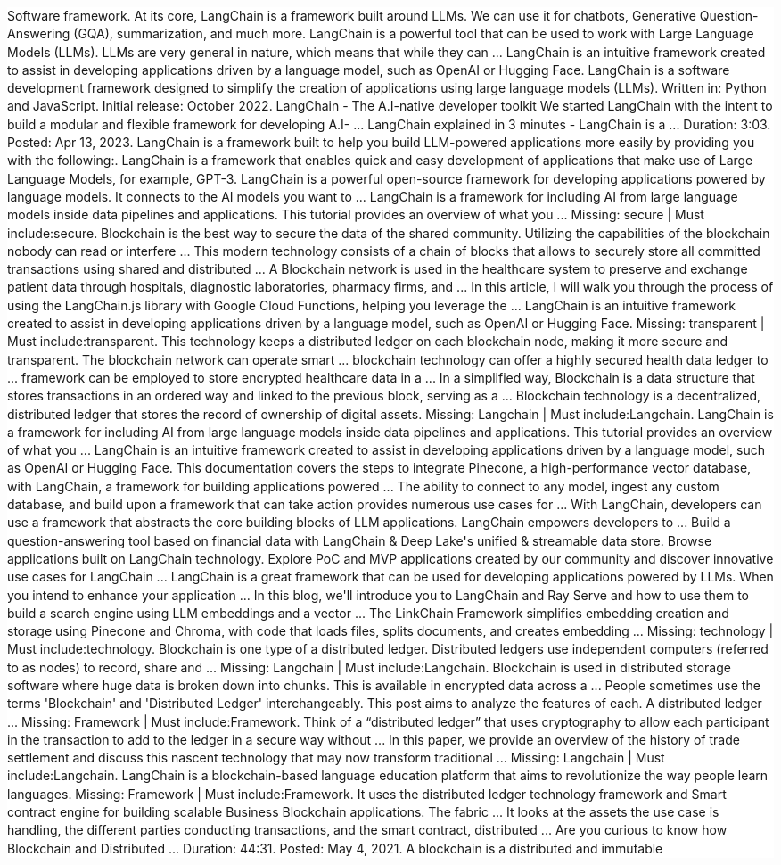 Software framework. At its core, LangChain is a framework built around LLMs. We can use it for chatbots, Generative Question-Answering (GQA), summarization, and much more. LangChain is a powerful tool that can be used to work with Large Language Models (LLMs). LLMs are very general in nature, which means that while they can ... LangChain is an intuitive framework created to assist in developing applications driven by a language model, such as OpenAI or Hugging Face. LangChain is a software development framework designed to simplify the creation of applications using large language models (LLMs). Written in: Python and JavaScript. Initial release: October 2022. LangChain - The A.I-native developer toolkit We started LangChain with the intent to build a modular and flexible framework for developing A.I- ... LangChain explained in 3 minutes - LangChain is a ... Duration: 3:03. Posted: Apr 13, 2023. LangChain is a framework built to help you build LLM-powered applications more easily by providing you with the following:. LangChain is a framework that enables quick and easy development of applications that make use of Large Language Models, for example, GPT-3. LangChain is a powerful open-source framework for developing applications powered by language models. It connects to the AI models you want to ...        LangChain is a framework for including AI from large language models inside data pipelines and applications. This tutorial provides an overview of what you ... Missing: secure | Must include:secure. Blockchain is the best way to secure the data of the shared community. Utilizing the capabilities of the blockchain nobody can read or interfere ... This modern technology consists of a chain of blocks that allows to securely store all committed transactions using shared and distributed ... A Blockchain network is used in the healthcare system to preserve and exchange patient data through hospitals, diagnostic laboratories, pharmacy firms, and ... In this article, I will walk you through the process of using the LangChain.js library with Google Cloud Functions, helping you leverage the ... LangChain is an intuitive framework created to assist in developing applications driven by a language model, such as OpenAI or Hugging Face. Missing: transparent | Must include:transparent. This technology keeps a distributed ledger on each blockchain node, making it more secure and transparent. The blockchain network can operate smart ... blockchain technology can offer a highly secured health data ledger to ... framework can be employed to store encrypted healthcare data in a ... In a simplified way, Blockchain is a data structure that stores transactions in an ordered way and linked to the previous block, serving as a ... Blockchain technology is a decentralized, distributed ledger that stores the record of ownership of digital assets. Missing: Langchain | Must include:Langchain.        LangChain is a framework for including AI from large language models inside data pipelines and applications. This tutorial provides an overview of what you ... LangChain is an intuitive framework created to assist in developing applications driven by a language model, such as OpenAI or Hugging Face. This documentation covers the steps to integrate Pinecone, a high-performance vector database, with LangChain, a framework for building applications powered ... The ability to connect to any model, ingest any custom database, and build upon a framework that can take action provides numerous use cases for ... With LangChain, developers can use a framework that abstracts the core building blocks of LLM applications. LangChain empowers developers to ... Build a question-answering tool based on financial data with LangChain & Deep Lake's unified & streamable data store. Browse applications built on LangChain technology. Explore PoC and MVP applications created by our community and discover innovative use cases for LangChain ... LangChain is a great framework that can be used for developing applications powered by LLMs. When you intend to enhance your application ... In this blog, we'll introduce you to LangChain and Ray Serve and how to use them to build a search engine using LLM embeddings and a vector ... The LinkChain Framework simplifies embedding creation and storage using Pinecone and Chroma, with code that loads files, splits documents, and creates embedding ... Missing: technology | Must include:technology.        Blockchain is one type of a distributed ledger. Distributed ledgers use independent computers (referred to as nodes) to record, share and ... Missing: Langchain | Must include:Langchain. Blockchain is used in distributed storage software where huge data is broken down into chunks. This is available in encrypted data across a ... People sometimes use the terms 'Blockchain' and 'Distributed Ledger' interchangeably. This post aims to analyze the features of each. A distributed ledger ... Missing: Framework | Must include:Framework. Think of a “distributed ledger” that uses cryptography to allow each participant in the transaction to add to the ledger in a secure way without ... In this paper, we provide an overview of the history of trade settlement and discuss this nascent technology that may now transform traditional ... Missing: Langchain | Must include:Langchain. LangChain is a blockchain-based language education platform that aims to revolutionize the way people learn languages. Missing: Framework | Must include:Framework. It uses the distributed ledger technology framework and Smart contract engine for building scalable Business Blockchain applications. The fabric ... It looks at the assets the use case is handling, the different parties conducting transactions, and the smart contract, distributed ... Are you curious to know how Blockchain and Distributed ... Duration: 44:31. Posted: May 4, 2021. A blockchain is a distributed and immutable
